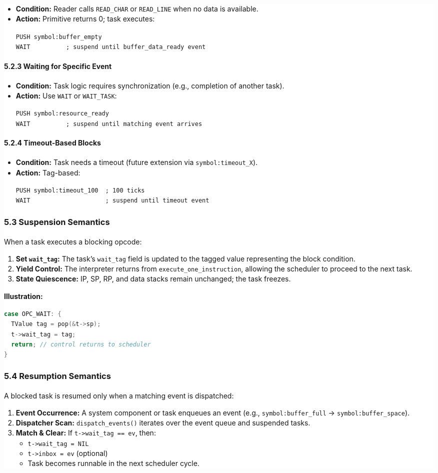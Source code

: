 - **Condition:** Reader calls `READ_CHAR` or `READ_LINE` when no data is available.
- **Action:** Primitive returns 0; task executes:
  ```forth
  PUSH symbol:buffer_empty
  WAIT          ; suspend until buffer_data_ready event
  ```

#### 5.2.3 Waiting for Specific Event

- **Condition:** Task logic requires synchronization (e.g., completion of another task).
- **Action:** Use `WAIT` or `WAIT_TASK`:
  ```forth
  PUSH symbol:resource_ready
  WAIT          ; suspend until matching event arrives
  ```

#### 5.2.4 Timeout-Based Blocks

- **Condition:** Task needs a timeout (future extension via `symbol:timeout_X`).
- **Action:** Tag-based:
  ```forth
  PUSH symbol:timeout_100  ; 100 ticks
  WAIT                     ; suspend until timeout event
  ```

### 5.3 Suspension Semantics

When a task executes a blocking opcode:

1. **Set ********************`wait_tag`********************:** The task’s `wait_tag` field is updated to the tagged value representing the block condition.
2. **Yield Control:** The interpreter returns from `execute_one_instruction`, allowing the scheduler to proceed to the next task.
3. **State Quiescence:** IP, SP, RP, and data stacks remain unchanged; the task freezes.

**Illustration:**

```c
case OPC_WAIT: {
  TValue tag = pop(&t->sp);
  t->wait_tag = tag;
  return; // control returns to scheduler
}
```

### 5.4 Resumption Semantics

A blocked task is resumed only when a matching event is dispatched:

1. **Event Occurrence:** A system component or task enqueues an event (e.g., `symbol:buffer_full` → `symbol:buffer_space`).
2. **Dispatcher Scan:** `dispatch_events()` iterates over the event queue and suspended tasks.
3. **Match & Clear:** If `t->wait_tag == ev`, then:
   - `t->wait_tag = NIL`
   - `t->inbox = ev` (optional)
   - Task becomes runnable in the next scheduler cycle.
